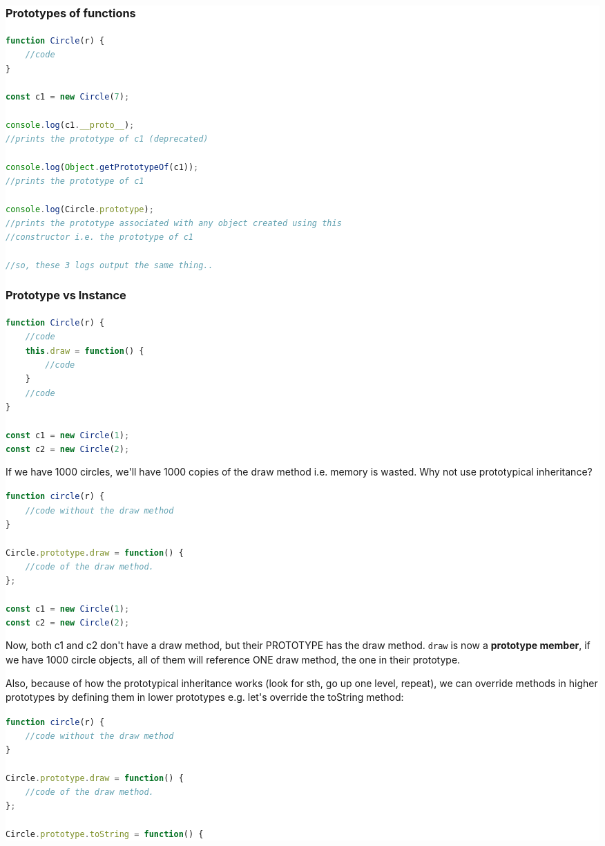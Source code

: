 ### Prototypes of functions
``` js
function Circle(r) {
	//code
}

const c1 = new Circle(7);

console.log(c1.__proto__); 
//prints the prototype of c1 (deprecated)

console.log(Object.getPrototypeOf(c1)); 
//prints the prototype of c1

console.log(Circle.prototype); 
//prints the prototype associated with any object created using this
//constructor i.e. the prototype of c1

//so, these 3 logs output the same thing..
```

### Prototype vs Instance
``` js
function Circle(r) {
	//code
	this.draw = function() {
		//code
	}
	//code
}

const c1 = new Circle(1);
const c2 = new Circle(2);
```

If we have 1000 circles, we'll have 1000 copies of the draw method i.e. memory is wasted.
Why not use prototypical inheritance?
``` js
function circle(r) {
	//code without the draw method
}

Circle.prototype.draw = function() {
	//code of the draw method.
};

const c1 = new Circle(1);
const c2 = new Circle(2);
```
Now, both c1 and c2 don't have a draw method, but their PROTOTYPE has the draw method.
```draw``` is now a **prototype member**, if we have 1000 circle objects, all of them will reference ONE draw method, the one in their prototype.

Also, because of how the prototypical inheritance works (look for sth, go up one level, repeat), we can override methods in higher prototypes by defining them in lower prototypes e.g. let's override the toString method:
``` js
function circle(r) {
	//code without the draw method
}

Circle.prototype.draw = function() {
	//code of the draw method.
};

Circle.prototype.toString = function() {
```